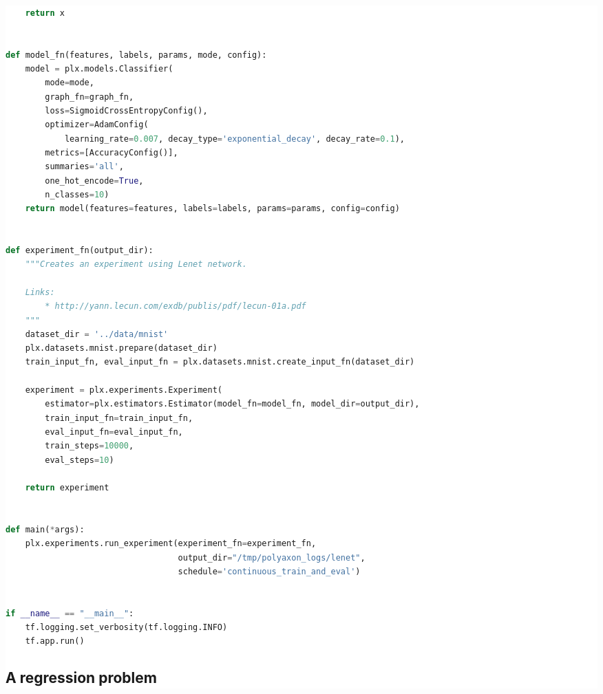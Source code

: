 ```python
    return x


def model_fn(features, labels, params, mode, config):
    model = plx.models.Classifier(
        mode=mode,
        graph_fn=graph_fn,
        loss=SigmoidCrossEntropyConfig(),
        optimizer=AdamConfig(
            learning_rate=0.007, decay_type='exponential_decay', decay_rate=0.1),
        metrics=[AccuracyConfig()],
        summaries='all',
        one_hot_encode=True,
        n_classes=10)
    return model(features=features, labels=labels, params=params, config=config)


def experiment_fn(output_dir):
    """Creates an experiment using Lenet network.

    Links:
        * http://yann.lecun.com/exdb/publis/pdf/lecun-01a.pdf
    """
    dataset_dir = '../data/mnist'
    plx.datasets.mnist.prepare(dataset_dir)
    train_input_fn, eval_input_fn = plx.datasets.mnist.create_input_fn(dataset_dir)

    experiment = plx.experiments.Experiment(
        estimator=plx.estimators.Estimator(model_fn=model_fn, model_dir=output_dir),
        train_input_fn=train_input_fn,
        eval_input_fn=eval_input_fn,
        train_steps=10000,
        eval_steps=10)

    return experiment


def main(*args):
    plx.experiments.run_experiment(experiment_fn=experiment_fn,
                                   output_dir="/tmp/polyaxon_logs/lenet",
                                   schedule='continuous_train_and_eval')


if __name__ == "__main__":
    tf.logging.set_verbosity(tf.logging.INFO)
    tf.app.run()
```

## A regression problem
